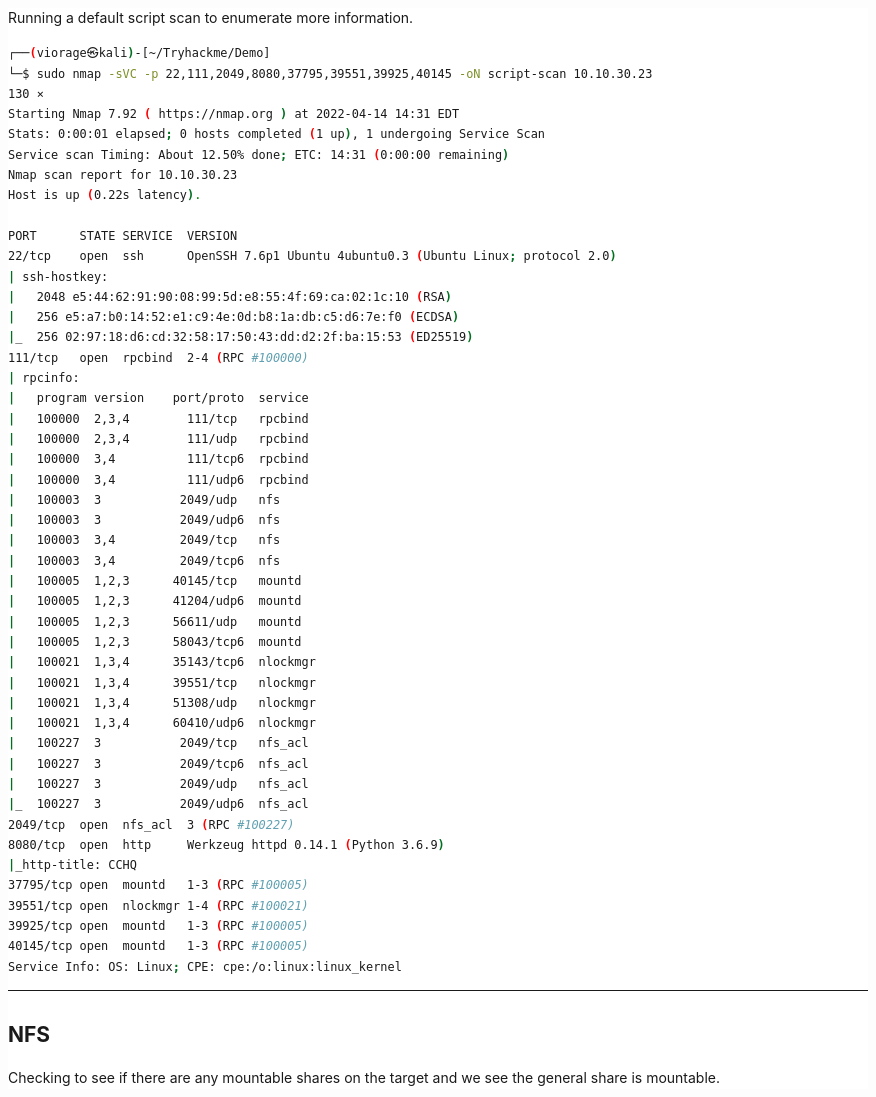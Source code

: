 Running a default script scan to enumerate more information.

```sh
┌──(viorage㉿kali)-[~/Tryhackme/Demo]
└─$ sudo nmap -sVC -p 22,111,2049,8080,37795,39551,39925,40145 -oN script-scan 10.10.30.23                                                                                                    130 ⨯
Starting Nmap 7.92 ( https://nmap.org ) at 2022-04-14 14:31 EDT
Stats: 0:00:01 elapsed; 0 hosts completed (1 up), 1 undergoing Service Scan
Service scan Timing: About 12.50% done; ETC: 14:31 (0:00:00 remaining)
Nmap scan report for 10.10.30.23
Host is up (0.22s latency).

PORT      STATE SERVICE  VERSION
22/tcp    open  ssh      OpenSSH 7.6p1 Ubuntu 4ubuntu0.3 (Ubuntu Linux; protocol 2.0)
| ssh-hostkey: 
|   2048 e5:44:62:91:90:08:99:5d:e8:55:4f:69:ca:02:1c:10 (RSA)
|   256 e5:a7:b0:14:52:e1:c9:4e:0d:b8:1a:db:c5:d6:7e:f0 (ECDSA)
|_  256 02:97:18:d6:cd:32:58:17:50:43:dd:d2:2f:ba:15:53 (ED25519)
111/tcp   open  rpcbind  2-4 (RPC #100000)
| rpcinfo: 
|   program version    port/proto  service
|   100000  2,3,4        111/tcp   rpcbind
|   100000  2,3,4        111/udp   rpcbind
|   100000  3,4          111/tcp6  rpcbind
|   100000  3,4          111/udp6  rpcbind
|   100003  3           2049/udp   nfs
|   100003  3           2049/udp6  nfs
|   100003  3,4         2049/tcp   nfs
|   100003  3,4         2049/tcp6  nfs
|   100005  1,2,3      40145/tcp   mountd
|   100005  1,2,3      41204/udp6  mountd
|   100005  1,2,3      56611/udp   mountd
|   100005  1,2,3      58043/tcp6  mountd
|   100021  1,3,4      35143/tcp6  nlockmgr
|   100021  1,3,4      39551/tcp   nlockmgr
|   100021  1,3,4      51308/udp   nlockmgr
|   100021  1,3,4      60410/udp6  nlockmgr
|   100227  3           2049/tcp   nfs_acl
|   100227  3           2049/tcp6  nfs_acl
|   100227  3           2049/udp   nfs_acl
|_  100227  3           2049/udp6  nfs_acl
2049/tcp  open  nfs_acl  3 (RPC #100227)
8080/tcp  open  http     Werkzeug httpd 0.14.1 (Python 3.6.9)
|_http-title: CCHQ
37795/tcp open  mountd   1-3 (RPC #100005)
39551/tcp open  nlockmgr 1-4 (RPC #100021)
39925/tcp open  mountd   1-3 (RPC #100005)
40145/tcp open  mountd   1-3 (RPC #100005)
Service Info: OS: Linux; CPE: cpe:/o:linux:linux_kernel
```

___
## NFS
Checking to see if there are any mountable shares on the target and we see the general share is mountable.
